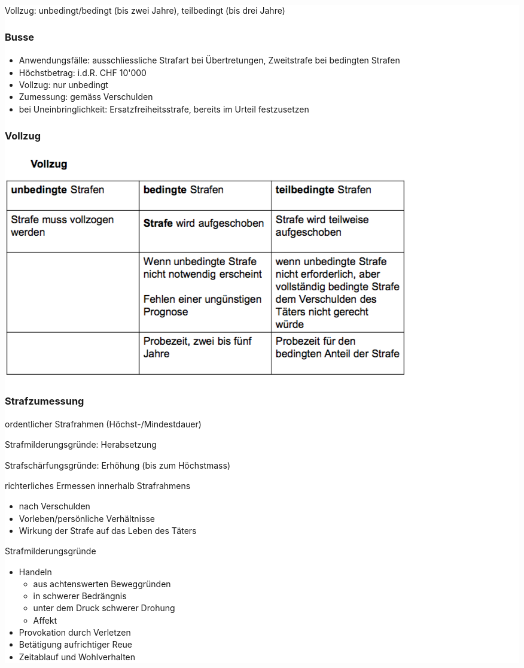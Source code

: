 Vollzug: unbedingt/bedingt (bis zwei Jahre), teilbedingt (bis drei Jahre)

### Busse

* Anwendungsfälle: ausschliessliche Strafart bei Übertretungen, Zweitstrafe bei bedingten Strafen
* Höchstbetrag: i.d.R. CHF 10'000
* Vollzug: nur unbedingt
* Zumessung: gemäss Verschulden
* bei Uneinbringlichkeit: Ersatzfreiheitsstrafe, bereits im Urteil festzusetzen

### Vollzug

![D302BAC3-EE65-45FF-BC44-BFEC05895A18](Bilder/D302BAC3-EE65-45FF-BC44-BFEC05895A18.png)

### Strafzumessung

ordentlicher Strafrahmen (Höchst-/Mindestdauer)

Strafmilderungsgründe: Herabsetzung

Strafschärfungsgründe: Erhöhung (bis zum Höchstmass)

richterliches Ermessen innerhalb Strafrahmens

* nach Verschulden
* Vorleben/persönliche Verhältnisse
* Wirkung der Strafe auf das Leben des Täters

Strafmilderungsgründe

* Handeln
  * aus achtenswerten Beweggründen
  * in schwerer Bedrängnis
  * unter dem Druck schwerer Drohung
  * Affekt
* Provokation durch Verletzen
* Betätigung aufrichtiger Reue
* Zeitablauf und Wohlverhalten

